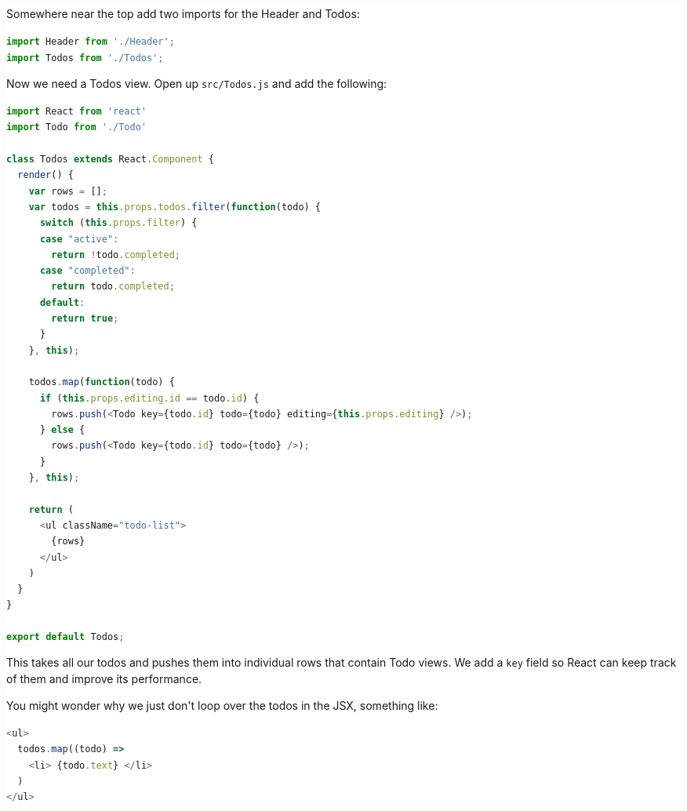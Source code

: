 Somewhere near the top add two imports for the Header and Todos:

```js
import Header from './Header';
import Todos from './Todos';
```

Now we need a Todos view. Open up `src/Todos.js` and add the following:

```js
import React from 'react'
import Todo from './Todo'

class Todos extends React.Component {
  render() {
    var rows = [];
    var todos = this.props.todos.filter(function(todo) {
      switch (this.props.filter) {
      case "active":
        return !todo.completed;
      case "completed":
        return todo.completed;
      default:
        return true;
      }
    }, this);

    todos.map(function(todo) {
      if (this.props.editing.id == todo.id) {
        rows.push(<Todo key={todo.id} todo={todo} editing={this.props.editing} />);
      } else {
        rows.push(<Todo key={todo.id} todo={todo} />);
      }
    }, this);

    return (
      <ul className="todo-list">
        {rows}
      </ul>
    )
  }
}

export default Todos;
```

This takes all our todos and pushes them into individual rows that contain Todo views. We add a `key` field so React can keep track of them and improve its performance.

You might wonder why we just don't loop over the todos in the JSX, something like:

```js
<ul>
  todos.map((todo) =>
    <li> {todo.text} </li>
  )
</ul>
```
